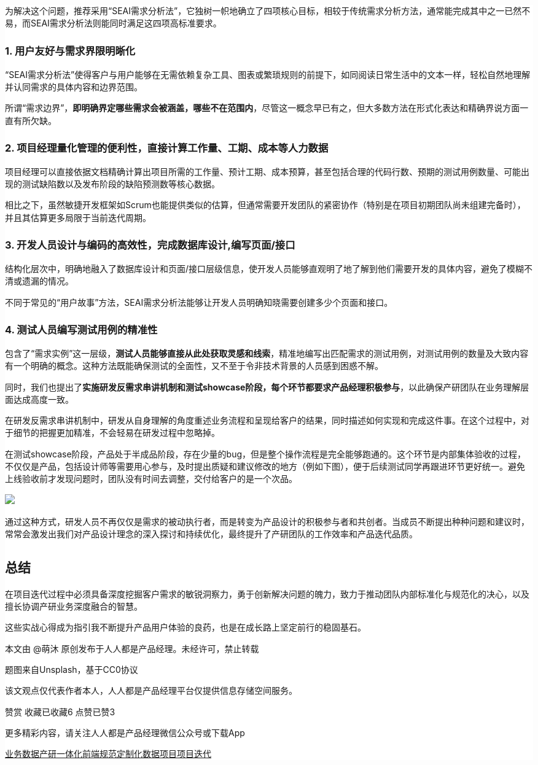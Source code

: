 为解决这个问题，推荐采用“SEAI需求分析法”，它独树一帜地确立了四项核心目标，相较于传统需求分析方法，通常能完成其中之一已然不易，而SEAI需求分析法则能同时满足这四项高标准要求。

### 1\. 用户友好与需求界限明晰化

“SEAI需求分析法”使得客户与用户能够在无需依赖复杂工具、图表或繁琐规则的前提下，如同阅读日常生活中的文本一样，轻松自然地理解并认同需求的具体内容和边界范围。

所谓“需求边界”，**即明确界定哪些需求会被涵盖，哪些不在范围内**，尽管这一概念早已有之，但大多数方法在形式化表达和精确界说方面一直有所欠缺。

### 2\. 项目经理量化管理的便利性，直接计算工作量、工期、成本等人力数据

项目经理可以直接依据文档精确计算出项目所需的工作量、预计工期、成本预算，甚至包括合理的代码行数、预期的测试用例数量、可能出现的测试缺陷数以及发布阶段的缺陷预测数等核心数据。

相比之下，虽然敏捷开发框架如Scrum也能提供类似的估算，但通常需要开发团队的紧密协作（特别是在项目初期团队尚未组建完备时），并且其估算更多局限于当前迭代周期。

### 3\. 开发人员设计与编码的高效性，完成数据库设计,编写页面/接口

结构化层次中，明确地融入了数据库设计和页面/接口层级信息，使开发人员能够直观明了地了解到他们需要开发的具体内容，避免了模糊不清或遗漏的情况。

不同于常见的“用户故事”方法，SEAI需求分析法能够让开发人员明确知晓需要创建多少个页面和接口。

### 4\. 测试人员编写测试用例的精准性

包含了“需求实例”这一层级，**测试人员能够直接从此处获取灵感和线索**，精准地编写出匹配需求的测试用例，对测试用例的数量及大致内容有一个明确的概念。这种方法既能确保测试的全面性，又不至于令非技术背景的人员感到困惑不解。

同时，我们也提出了**实施研发反需求串讲机制和测试showcase阶段，每个环节都要求产品经理积极参与**，以此确保产研团队在业务理解层面达成高度一致。

在研发反需求串讲机制中，研发从自身理解的角度重述业务流程和呈现给客户的结果，同时描述如何实现和完成这件事。在这个过程中，对于细节的把握更加精准，不会轻易在研发过程中忽略掉。

在测试showcase阶段，产品处于半成品阶段，存在少量的bug，但是整个操作流程是完全能够跑通的。这个环节是内部集体验收的过程，不仅仅是产品，包括设计师等需要用心参与，及时提出质疑和建议修改的地方（例如下图），便于后续测试同学再跟进环节更好统一。避免上线验收前才发现问题时，团队没有时间去调整，交付给客户的是一个次品。

![](https://image.woshipm.com/2024/03/09/4a28d9ac-ddf2-11ee-9998-00163e0b5ff3.png)

通过这种方式，研发人员不再仅仅是需求的被动执行者，而是转变为产品设计的积极参与者和共创者。当成员不断提出种种问题和建议时，常常会激发出我们对产品设计理念的深入探讨和持续优化，最终提升了产研团队的工作效率和产品迭代品质。

## 总结

在项目迭代过程中必须具备深度挖掘客户需求的敏锐洞察力，勇于创新解决问题的魄力，致力于推动团队内部标准化与规范化的决心，以及擅长协调产研业务深度融合的智慧。

这些实战心得成为指引我不断提升产品用户体验的良药，也是在成长路上坚定前行的稳固基石。

本文由 @萌沐 原创发布于人人都是产品经理。未经许可，禁止转载

题图来自Unsplash，基于CC0协议

该文观点仅代表作者本人，人人都是产品经理平台仅提供信息存储空间服务。

赞赏 收藏已收藏6 点赞已赞3

更多精彩内容，请关注人人都是产品经理微信公众号或下载App

[业务数据](https://www.woshipm.com/tag/%e4%b8%9a%e5%8a%a1%e6%95%b0%e6%8d%ae)[产研一体化](https://www.woshipm.com/tag/%e4%ba%a7%e7%a0%94%e4%b8%80%e4%bd%93%e5%8c%96)[前端规范](https://www.woshipm.com/tag/%e5%89%8d%e7%ab%af%e8%a7%84%e8%8c%83)[定制化数据项目](https://www.woshipm.com/tag/%e5%ae%9a%e5%88%b6%e5%8c%96%e6%95%b0%e6%8d%ae%e9%a1%b9%e7%9b%ae)[项目迭代](https://www.woshipm.com/tag/%e9%a1%b9%e7%9b%ae%e8%bf%ad%e4%bb%a3)
